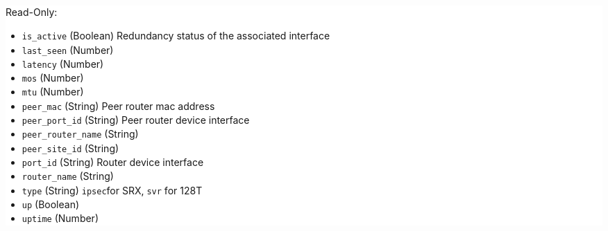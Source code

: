 Read-Only:

- `is_active` (Boolean) Redundancy status of the associated interface
- `last_seen` (Number)
- `latency` (Number)
- `mos` (Number)
- `mtu` (Number)
- `peer_mac` (String) Peer router mac address
- `peer_port_id` (String) Peer router device interface
- `peer_router_name` (String)
- `peer_site_id` (String)
- `port_id` (String) Router device interface
- `router_name` (String)
- `type` (String) `ipsec`for SRX, `svr` for 128T
- `up` (Boolean)
- `uptime` (Number)